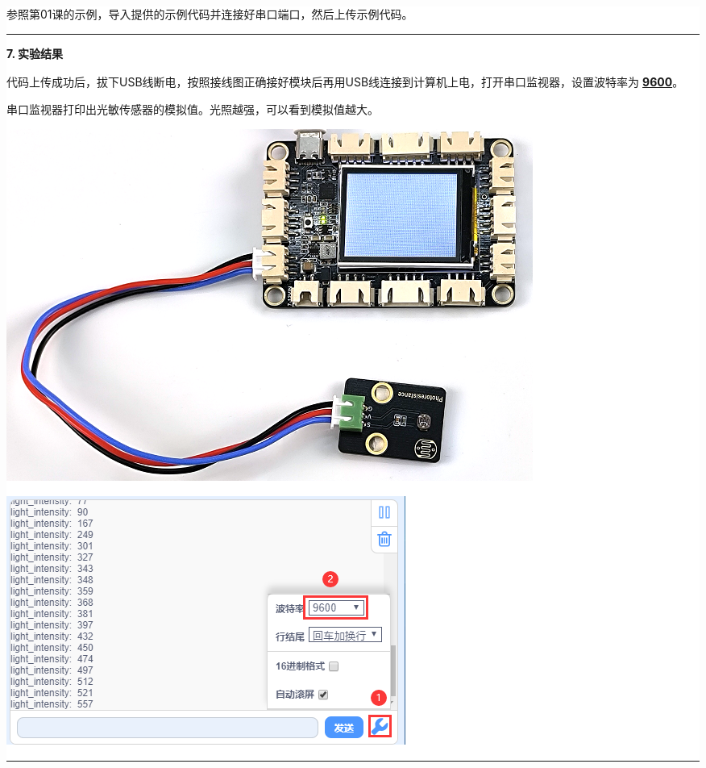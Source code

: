 参照第01课的示例，导入提供的示例代码并连接好串口端口，然后上传示例代码。

---

**7. 实验结果**

代码上传成功后，拔下USB线断电，按照接线图正确接好模块后再用USB线连接到计算机上电，打开串口监视器，设置波特率为 **<u>9600</u>**。

串口监视器打印出光敏传感器的模拟值。光照越强，可以看到模拟值越大。

![img](media/IMG_160353.png)

![img](media/231701.png)

---
